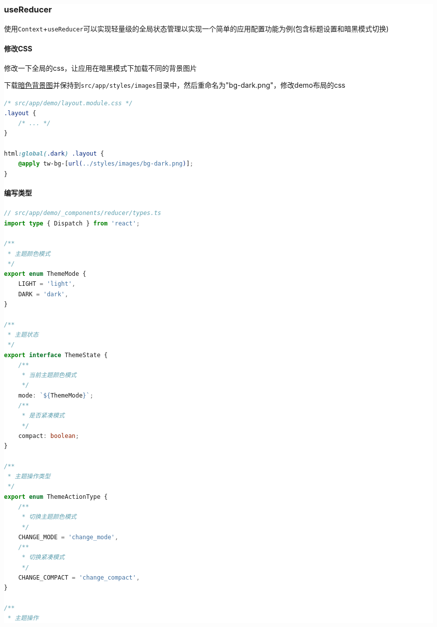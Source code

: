 ### useReducer

使用`Context`+`useReducer`可以实现轻量级的全局状态管理以实现一个简单的应用配置功能为例(包含标题设置和暗黑模式切换)

#### 修改CSS

修改一下全局的css，让应用在暗黑模式下加载不同的背景图片

下载[暗色背景图](https://cn-nb1.rains3.com/3rcd/media/1735580150277.png)并保持到`src/app/styles/images`目录中，然后重命名为"bg-dark.png"，修改demo布局的css

```css
/* src/app/demo/layout.module.css */
.layout {
    /* ... */
}

html:global(.dark) .layout {
    @apply tw-bg-[url(../styles/images/bg-dark.png)];
}
```

#### 编写类型

```typescript
// src/app/demo/_components/reducer/types.ts
import type { Dispatch } from 'react';

/**
 * 主题颜色模式
 */
export enum ThemeMode {
    LIGHT = 'light',
    DARK = 'dark',
}

/**
 * 主题状态
 */
export interface ThemeState {
    /**
     * 当前主题颜色模式
     */
    mode: `${ThemeMode}`;
    /**
     * 是否紧凑模式
     */
    compact: boolean;
}

/**
 * 主题操作类型
 */
export enum ThemeActionType {
    /**
     * 切换主题颜色模式
     */
    CHANGE_MODE = 'change_mode',
    /**
     * 切换紧凑模式
     */
    CHANGE_COMPACT = 'change_compact',
}

/**
 * 主题操作
```

[antd]: https://ant.design/index-cn
[immer]: https://immerjs.github.io/immer/zh-CN/
[clsx]: https://github.com/lukeed/clsx
[lodash]: https://lodash.com/docs
[source]: https://git.3rcd.com/classroom/ts-fullstack/src/branch/main/chapter3